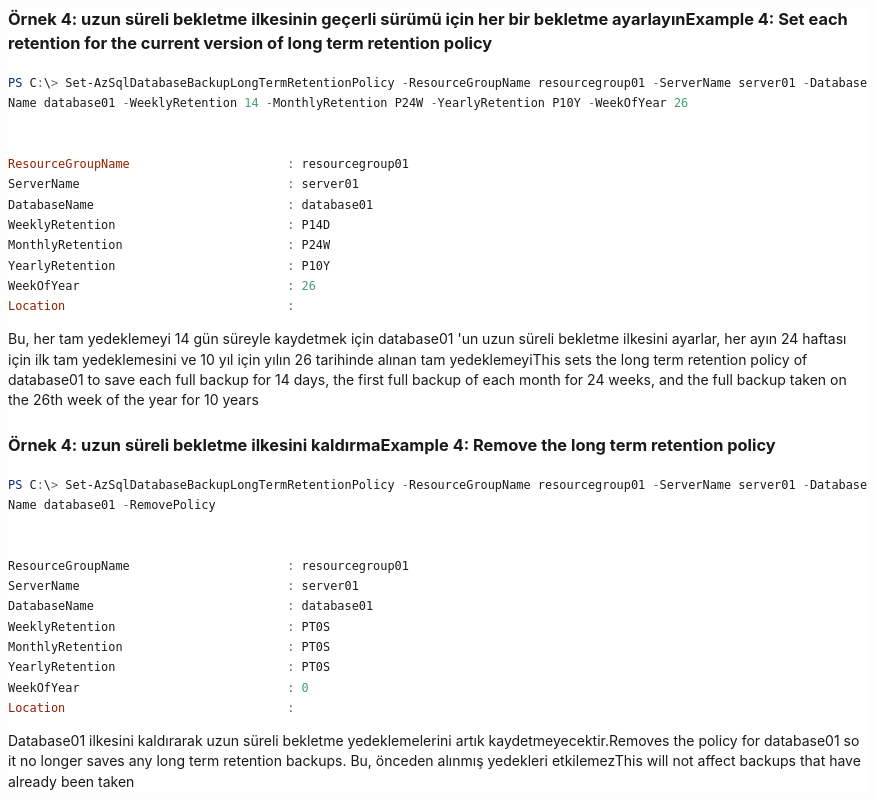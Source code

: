 ### <span data-ttu-id="b4cc7-119">Örnek 4: uzun süreli bekletme ilkesinin geçerli sürümü için her bir bekletme ayarlayın</span><span class="sxs-lookup"><span data-stu-id="b4cc7-119">Example 4: Set each retention for the current version of long term retention policy</span></span>
```powershell
PS C:\> Set-AzSqlDatabaseBackupLongTermRetentionPolicy -ResourceGroupName resourcegroup01 -ServerName server01 -DatabaseName database01 -WeeklyRetention 14 -MonthlyRetention P24W -YearlyRetention P10Y -WeekOfYear 26


ResourceGroupName                      : resourcegroup01
ServerName                             : server01
DatabaseName                           : database01
WeeklyRetention                        : P14D
MonthlyRetention                       : P24W
YearlyRetention                        : P10Y
WeekOfYear                             : 26
Location                               :
```

<span data-ttu-id="b4cc7-120">Bu, her tam yedeklemeyi 14 gün süreyle kaydetmek için database01 'un uzun süreli bekletme ilkesini ayarlar, her ayın 24 haftası için ilk tam yedeklemesini ve 10 yıl için yılın 26 tarihinde alınan tam yedeklemeyi</span><span class="sxs-lookup"><span data-stu-id="b4cc7-120">This sets the long term retention policy of database01 to save each full backup for 14 days, the first full backup of each month for 24 weeks, and the full backup taken on the 26th week of the year for 10 years</span></span>

### <span data-ttu-id="b4cc7-121">Örnek 4: uzun süreli bekletme ilkesini kaldırma</span><span class="sxs-lookup"><span data-stu-id="b4cc7-121">Example 4: Remove the long term retention policy</span></span>
```powershell
PS C:\> Set-AzSqlDatabaseBackupLongTermRetentionPolicy -ResourceGroupName resourcegroup01 -ServerName server01 -DatabaseName database01 -RemovePolicy


ResourceGroupName                      : resourcegroup01
ServerName                             : server01
DatabaseName                           : database01
WeeklyRetention                        : PT0S
MonthlyRetention                       : PT0S
YearlyRetention                        : PT0S
WeekOfYear                             : 0
Location                               :
```

<span data-ttu-id="b4cc7-122">Database01 ilkesini kaldırarak uzun süreli bekletme yedeklemelerini artık kaydetmeyecektir.</span><span class="sxs-lookup"><span data-stu-id="b4cc7-122">Removes the policy for database01 so it no longer saves any long term retention backups.</span></span>
<span data-ttu-id="b4cc7-123">Bu, önceden alınmış yedekleri etkilemez</span><span class="sxs-lookup"><span data-stu-id="b4cc7-123">This will not affect backups that have already been taken</span></span>
